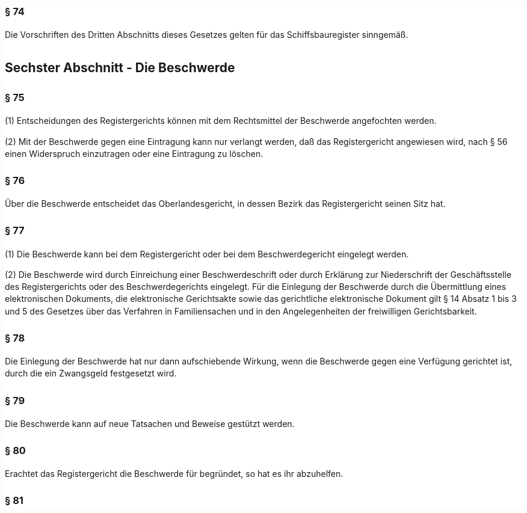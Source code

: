 ### § 74

Die Vorschriften des Dritten Abschnitts dieses Gesetzes gelten für das
Schiffsbauregister sinngemäß.

## Sechster Abschnitt - Die Beschwerde

### § 75

(1) Entscheidungen des Registergerichts können mit dem Rechtsmittel
der Beschwerde angefochten werden.

(2) Mit der Beschwerde gegen eine Eintragung kann nur verlangt werden,
daß das Registergericht angewiesen wird, nach § 56 einen Widerspruch
einzutragen oder eine Eintragung zu löschen.

### § 76

Über die Beschwerde entscheidet das Oberlandesgericht, in dessen
Bezirk das Registergericht seinen Sitz hat.

### § 77

(1) Die Beschwerde kann bei dem Registergericht oder bei dem
Beschwerdegericht eingelegt werden.

(2) Die Beschwerde wird durch Einreichung einer Beschwerdeschrift oder
durch Erklärung zur Niederschrift der Geschäftsstelle des
Registergerichts oder des Beschwerdegerichts eingelegt. Für die
Einlegung der Beschwerde durch die Übermittlung eines elektronischen
Dokuments, die elektronische Gerichtsakte sowie das gerichtliche
elektronische Dokument gilt § 14 Absatz 1 bis 3 und 5 des Gesetzes
über das Verfahren in Familiensachen und in den Angelegenheiten der
freiwilligen Gerichtsbarkeit.

### § 78

Die Einlegung der Beschwerde hat nur dann aufschiebende Wirkung, wenn
die Beschwerde gegen eine Verfügung gerichtet ist, durch die ein
Zwangsgeld festgesetzt wird.

### § 79

Die Beschwerde kann auf neue Tatsachen und Beweise gestützt werden.

### § 80

Erachtet das Registergericht die Beschwerde für begründet, so hat es
ihr abzuhelfen.

### § 81
